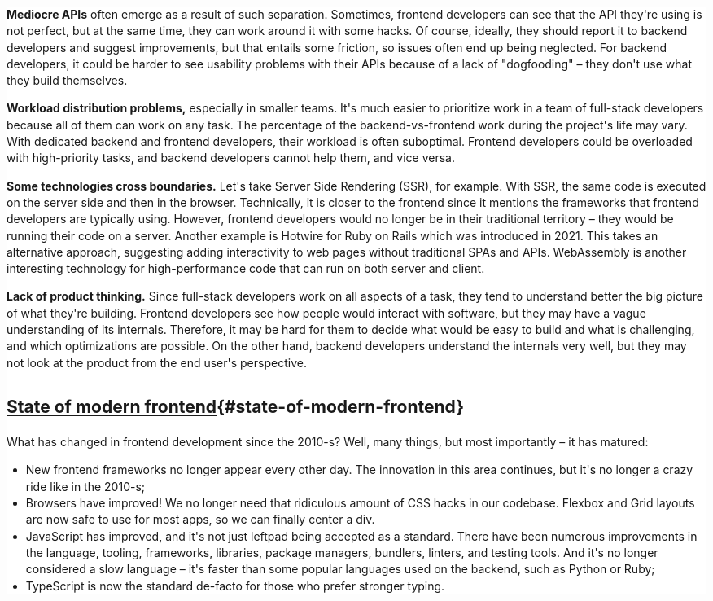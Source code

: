 **Mediocre APIs** often emerge as a result of such separation. Sometimes,
frontend developers can see that the API they're using is not perfect, but at
the same time, they can work around it with some hacks. Of course, ideally,
they should report it to backend developers and suggest improvements, but that
entails some friction, so issues often end up being neglected. For backend
developers, it could be harder to see usability problems with their APIs
because of a lack of "dogfooding" – they don't use what they build themselves.

**Workload distribution problems,** especially in smaller teams. It's much
easier to prioritize work in a team of full-stack developers because all of
them can work on any task. The percentage of the backend-vs-frontend work
during the project's life may vary. With dedicated backend and frontend
developers, their workload is often suboptimal. Frontend developers could be
overloaded with high-priority tasks, and backend developers cannot help them,
and vice versa.

**Some technologies cross boundaries.** Let's take Server Side Rendering (SSR),
for example. With SSR, the same code is executed on the server side and then in
the browser. Technically, it is closer to the frontend since it mentions the
frameworks that frontend developers are typically using. However, frontend
developers would no longer be in their traditional territory – they would be
running their code on a server. Another example is Hotwire for Ruby on Rails
which was introduced in 2021. This takes an alternative approach, suggesting
adding interactivity to web pages without traditional SPAs and APIs.
WebAssembly is another interesting technology for high-performance code that
can run on both server and client.

**Lack of product thinking.** Since full-stack developers work on all aspects
of a task, they tend to understand better the big picture of what they're
building. Frontend developers see how people would interact with software, but
they may have a vague understanding of its internals. Therefore, it may be hard
for them to decide what would be easy to build and what is challenging, and
which optimizations are possible. On the other hand, backend developers
understand the internals very well, but they may not look at the product from
the end user's perspective.

## [State of modern frontend](#state-of-modern-frontend){#state-of-modern-frontend}

What has changed in frontend development since the 2010-s? Well, many things,
but most importantly – it has matured:

- New frontend frameworks no longer appear every other day. The innovation in
  this area continues, but it's no longer a crazy ride like in the 2010-s;
- Browsers have improved! We no longer need that ridiculous amount of CSS hacks
  in our codebase. Flexbox and Grid layouts are now safe to use for most apps,
  so we can finally center a div.
- JavaScript has improved, and it's not just
  [leftpad](https://qz.com/646467/how-one-programmer-broke-the-internet-by-deleting-a-tiny-piece-of-code)
  being [accepted as a standard](https://developer.mozilla.org/en-US/docs/Web/JavaScript/Reference/Global_Objects/String/padStart).
  There have been numerous improvements in the language, tooling, frameworks,
  libraries, package managers, bundlers, linters, and testing tools. And it's
  no longer considered a slow language – it's faster than some popular
  languages used on the backend, such as Python or Ruby;
- TypeScript is now the standard de-facto for those who prefer stronger typing.
